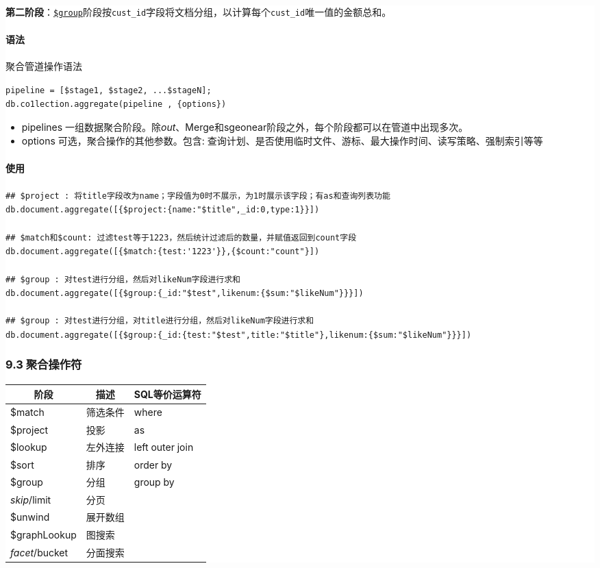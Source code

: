 **第二阶段**：[`$group`]()阶段按`cust_id`字段将文档分组，以计算每个`cust_id`唯一值的金额总和。



#### 语法

聚合管道操作语法

~~~ 
pipeline = [$stage1, $stage2, ...$stageN];
db.co1lection.aggregate(pipeline , {options})
~~~

- pipelines 一组数据聚合阶段。除$out、$Merge和sgeonear阶段之外，每个阶段都可以在管道中出现多次。
- options 可选，聚合操作的其他参数。包含: 查询计划、是否使用临时文件、游标、最大操作时间、读写策略、强制索引等等



#### 使用

~~~shell
## $project : 将title字段改为name；字段值为0时不展示，为1时展示该字段；有as和查询列表功能
db.document.aggregate([{$project:{name:"$title",_id:0,type:1}}])

## $match和$count: 过滤test等于1223，然后统计过滤后的数量，并赋值返回到count字段
db.document.aggregate([{$match:{test:'1223'}},{$count:"count"}])

## $group : 对test进行分组，然后对likeNum字段进行求和
db.document.aggregate([{$group:{_id:"$test",likenum:{$sum:"$likeNum"}}}])

## $group : 对test进行分组，对title进行分组，然后对likeNum字段进行求和
db.document.aggregate([{$group:{_id:{test:"$test",title:"$title"},likenum:{$sum:"$likeNum"}}}])

~~~





### 9.3 聚合操作符

| 阶段           | 描述     | SQL等价运算符   |
| -------------- | -------- | --------------- |
| $match         | 筛选条件 | where           |
| $project       | 投影     | as              |
| $lookup        | 左外连接 | left outer join |
| $sort          | 排序     | order by        |
| $group         | 分组     | group by        |
| $skip/$limit   | 分页     |                 |
| $unwind        | 展开数组 |                 |
| $graphLookup   | 图搜索   |                 |
| $facet/$bucket | 分面搜索 |                 |


[聚合操作符]: https://docs.mongoing.com/aggregation/aggregation-reference/aggregation-pipeline-quick-reference